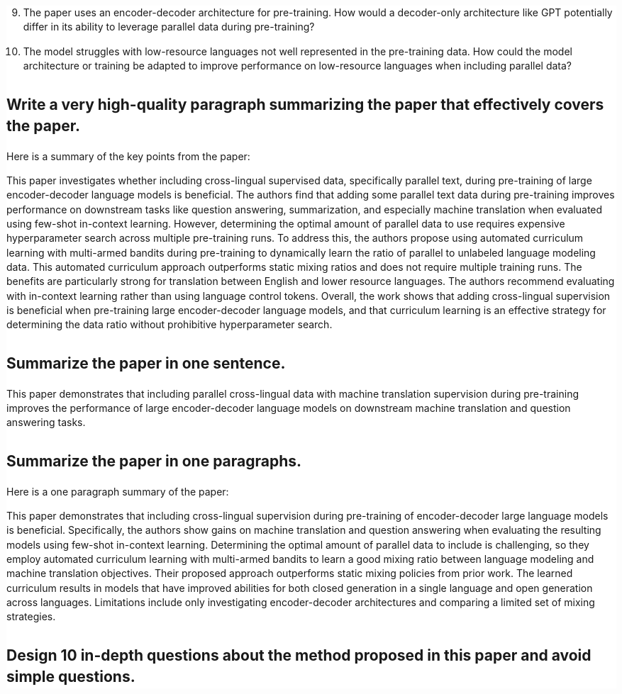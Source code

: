 9) The paper uses an encoder-decoder architecture for pre-training. How would a decoder-only architecture like GPT potentially differ in its ability to leverage parallel data during pre-training? 

10) The model struggles with low-resource languages not well represented in the pre-training data. How could the model architecture or training be adapted to improve performance on low-resource languages when including parallel data?


## Write a very high-quality paragraph summarizing the paper that effectively covers the paper.

 Here is a summary of the key points from the paper:

This paper investigates whether including cross-lingual supervised data, specifically parallel text, during pre-training of large encoder-decoder language models is beneficial. The authors find that adding some parallel text data during pre-training improves performance on downstream tasks like question answering, summarization, and especially machine translation when evaluated using few-shot in-context learning. However, determining the optimal amount of parallel data to use requires expensive hyperparameter search across multiple pre-training runs. To address this, the authors propose using automated curriculum learning with multi-armed bandits during pre-training to dynamically learn the ratio of parallel to unlabeled language modeling data. This automated curriculum approach outperforms static mixing ratios and does not require multiple training runs. The benefits are particularly strong for translation between English and lower resource languages. The authors recommend evaluating with in-context learning rather than using language control tokens. Overall, the work shows that adding cross-lingual supervision is beneficial when pre-training large encoder-decoder language models, and that curriculum learning is an effective strategy for determining the data ratio without prohibitive hyperparameter search.


## Summarize the paper in one sentence.

 This paper demonstrates that including parallel cross-lingual data with machine translation supervision during pre-training improves the performance of large encoder-decoder language models on downstream machine translation and question answering tasks.


## Summarize the paper in one paragraphs.

 Here is a one paragraph summary of the paper:

This paper demonstrates that including cross-lingual supervision during pre-training of encoder-decoder large language models is beneficial. Specifically, the authors show gains on machine translation and question answering when evaluating the resulting models using few-shot in-context learning. Determining the optimal amount of parallel data to include is challenging, so they employ automated curriculum learning with multi-armed bandits to learn a good mixing ratio between language modeling and machine translation objectives. Their proposed approach outperforms static mixing policies from prior work. The learned curriculum results in models that have improved abilities for both closed generation in a single language and open generation across languages. Limitations include only investigating encoder-decoder architectures and comparing a limited set of mixing strategies.


## Design 10 in-depth questions about the method proposed in this paper and avoid simple questions.
